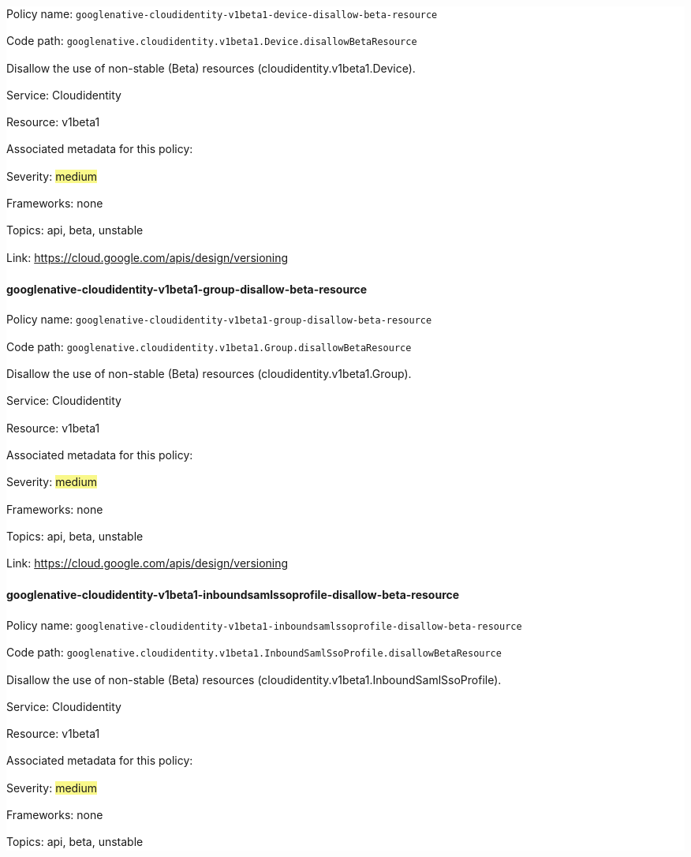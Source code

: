 Policy name: `googlenative-cloudidentity-v1beta1-device-disallow-beta-resource`

Code path: `googlenative.cloudidentity.v1beta1.Device.disallowBetaResource`

Disallow the use of non-stable (Beta) resources (cloudidentity.v1beta1.Device).

Service: Cloudidentity

Resource: v1beta1

Associated metadata for this policy:

Severity: <span style='background-color: #F9F88A;'>medium</span>

Frameworks: none

Topics: api, beta, unstable

Link: <https://cloud.google.com/apis/design/versioning>

#### googlenative-cloudidentity-v1beta1-group-disallow-beta-resource

Policy name: `googlenative-cloudidentity-v1beta1-group-disallow-beta-resource`

Code path: `googlenative.cloudidentity.v1beta1.Group.disallowBetaResource`

Disallow the use of non-stable (Beta) resources (cloudidentity.v1beta1.Group).

Service: Cloudidentity

Resource: v1beta1

Associated metadata for this policy:

Severity: <span style='background-color: #F9F88A;'>medium</span>

Frameworks: none

Topics: api, beta, unstable

Link: <https://cloud.google.com/apis/design/versioning>

#### googlenative-cloudidentity-v1beta1-inboundsamlssoprofile-disallow-beta-resource

Policy name: `googlenative-cloudidentity-v1beta1-inboundsamlssoprofile-disallow-beta-resource`

Code path: `googlenative.cloudidentity.v1beta1.InboundSamlSsoProfile.disallowBetaResource`

Disallow the use of non-stable (Beta) resources (cloudidentity.v1beta1.InboundSamlSsoProfile).

Service: Cloudidentity

Resource: v1beta1

Associated metadata for this policy:

Severity: <span style='background-color: #F9F88A;'>medium</span>

Frameworks: none

Topics: api, beta, unstable
